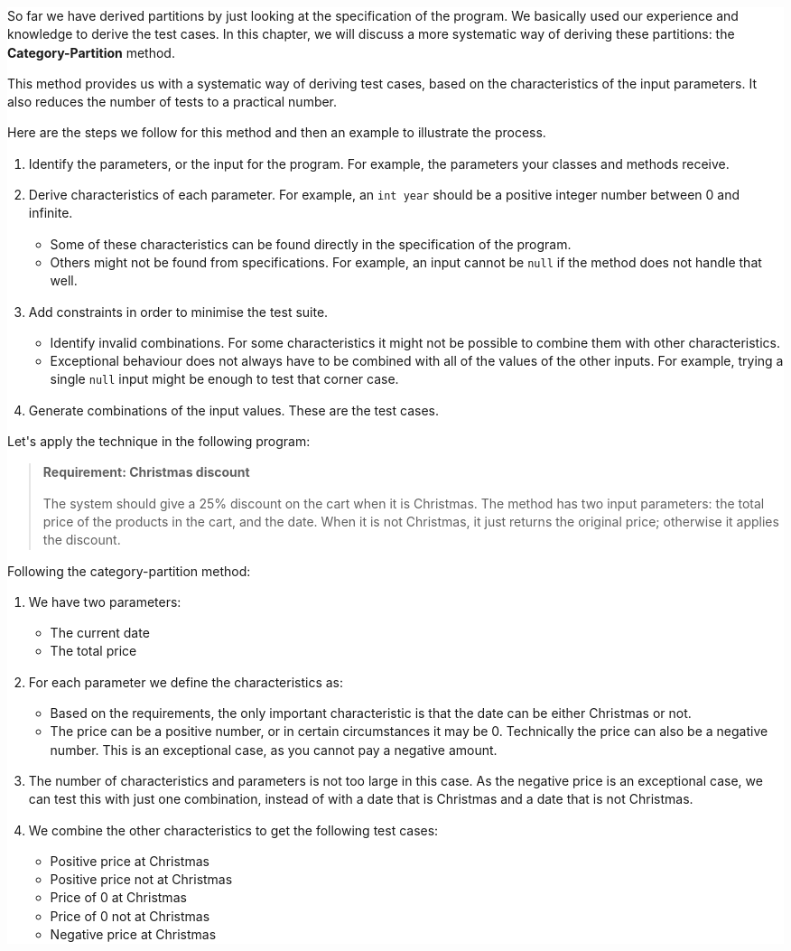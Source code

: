 So far we have derived partitions by just looking at the specification of the program.
We basically used our experience and knowledge to derive the test cases.
In this chapter, we will discuss a more systematic way of deriving these partitions: the **Category-Partition** method.

This method provides us with a systematic way of deriving test cases, based on the characteristics of the input parameters. It also reduces the number of tests to a practical number.

Here are the steps we follow for this method and then an example to illustrate the process.

1. Identify the parameters, or the input for the program. For example, the parameters your classes and methods receive.
2. Derive characteristics of each parameter. For example, an `int year` should be a positive integer number between 0 and infinite. 
      - Some of these characteristics can be found directly in the specification of the program.
      - Others might not be found from specifications. For example, an input cannot be `null` if the method does not handle that well.

3. Add constraints in order to minimise the test suite.
      - Identify invalid combinations. For some characteristics it might not be possible to combine them with other characteristics.
      - Exceptional behaviour does not always have to be combined with all of the values of the other inputs. For example, trying a single `null` input might be enough to test that corner case.

4. Generate combinations of the input values. These are the test cases.

Let's apply the technique in the following program:

> **Requirement: Christmas discount**
> 
> The system should give a 25% discount on the cart when it is Christmas.
> The method has two input parameters: the total price of the products in the cart, and the date.
> When it is not Christmas, it just returns the original price; otherwise it applies the discount.

Following the category-partition method:

1. We have two parameters:
      - The current date
      - The total price

2. For each parameter we define the characteristics as:
      - Based on the requirements, the only important characteristic is that the date can be either Christmas or not.
      - The price can be a positive number, or in certain circumstances it may be 0. Technically the price can also be a negative number. This is an exceptional case, as you cannot pay a negative amount.

3. The number of characteristics and parameters is not too large in this case. As the negative price is an exceptional case, we can test this with just one combination, instead of with a date that is Christmas and a date that is not Christmas.

4. We combine the other characteristics to get the following test cases:
      - Positive price at Christmas
      - Positive price not at Christmas
      - Price of 0 at Christmas
      - Price of 0 not at Christmas
      - Negative price at Christmas
